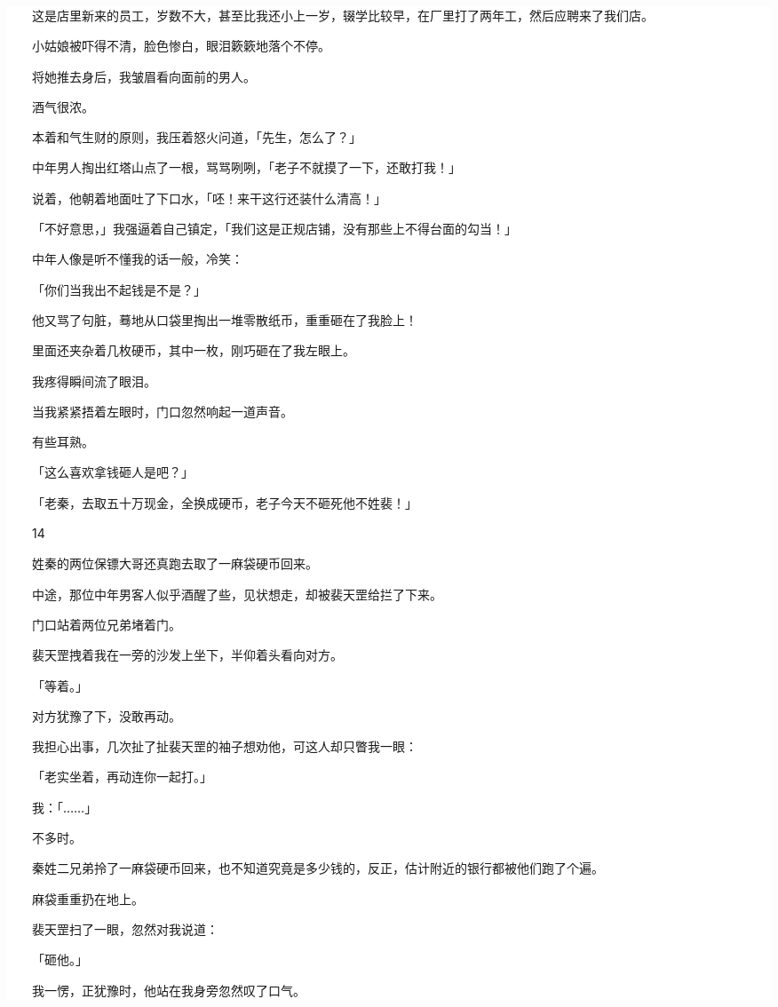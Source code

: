 &emsp;&emsp;这是店里新来的员工，岁数不大，甚至比我还小上一岁，辍学比较早，在厂里打了两年工，然后应聘来了我们店。  
  
&emsp;&emsp;小姑娘被吓得不清，脸色惨白，眼泪簌簌地落个不停。  
  
&emsp;&emsp;将她推去身后，我皱眉看向面前的男人。  
  
&emsp;&emsp;酒气很浓。  
  
&emsp;&emsp;本着和气生财的原则，我压着怒火问道，「先生，怎么了？」  
  
&emsp;&emsp;中年男人掏出红塔山点了一根，骂骂咧咧，「老子不就摸了一下，还敢打我！」  
  
&emsp;&emsp;说着，他朝着地面吐了下口水，「呸！来干这行还装什么清高！」  
  
&emsp;&emsp;「不好意思，」我强逼着自己镇定，「我们这是正规店铺，没有那些上不得台面的勾当！」  
  
&emsp;&emsp;中年人像是听不懂我的话一般，冷笑：  
  
&emsp;&emsp;「你们当我出不起钱是不是？」  
  
&emsp;&emsp;他又骂了句脏，蓦地从口袋里掏出一堆零散纸币，重重砸在了我脸上！  
  
&emsp;&emsp;里面还夹杂着几枚硬币，其中一枚，刚巧砸在了我左眼上。  
  
&emsp;&emsp;我疼得瞬间流了眼泪。  
  
&emsp;&emsp;当我紧紧捂着左眼时，门口忽然响起一道声音。  
  
&emsp;&emsp;有些耳熟。  
  
&emsp;&emsp;「这么喜欢拿钱砸人是吧？」  
  
&emsp;&emsp;「老秦，去取五十万现金，全换成硬币，老子今天不砸死他不姓裴！」  
  
&emsp;&emsp;14  
  
&emsp;&emsp;姓秦的两位保镖大哥还真跑去取了一麻袋硬币回来。  
  
&emsp;&emsp;中途，那位中年男客人似乎酒醒了些，见状想走，却被裴天罡给拦了下来。  
  
&emsp;&emsp;门口站着两位兄弟堵着门。  
  
&emsp;&emsp;裴天罡拽着我在一旁的沙发上坐下，半仰着头看向对方。  
  
&emsp;&emsp;「等着。」  
  
&emsp;&emsp;对方犹豫了下，没敢再动。  
  
&emsp;&emsp;我担心出事，几次扯了扯裴天罡的袖子想劝他，可这人却只瞥我一眼：  
  
&emsp;&emsp;「老实坐着，再动连你一起打。」  
  
&emsp;&emsp;我：「……」  
  
&emsp;&emsp;不多时。  
  
&emsp;&emsp;秦姓二兄弟拎了一麻袋硬币回来，也不知道究竟是多少钱的，反正，估计附近的银行都被他们跑了个遍。  
  
&emsp;&emsp;麻袋重重扔在地上。  
  
&emsp;&emsp;裴天罡扫了一眼，忽然对我说道：  
  
&emsp;&emsp;「砸他。」  
  
&emsp;&emsp;我一愣，正犹豫时，他站在我身旁忽然叹了口气。  
  